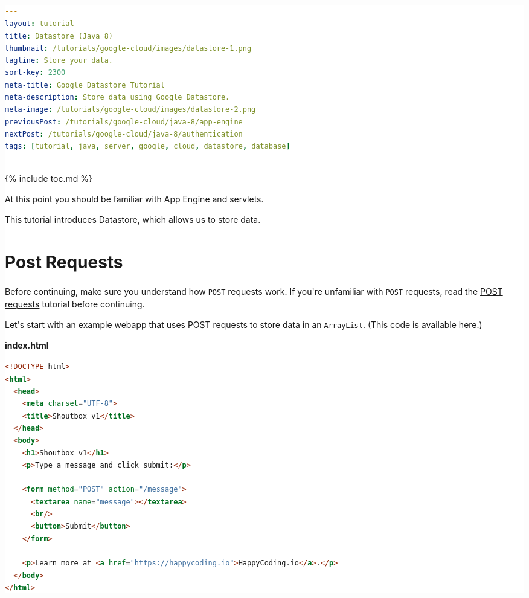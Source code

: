 ```yaml
---
layout: tutorial
title: Datastore (Java 8)
thumbnail: /tutorials/google-cloud/images/datastore-1.png
tagline: Store your data.
sort-key: 2300
meta-title: Google Datastore Tutorial
meta-description: Store data using Google Datastore.
meta-image: /tutorials/google-cloud/images/datastore-2.png
previousPost: /tutorials/google-cloud/java-8/app-engine
nextPost: /tutorials/google-cloud/java-8/authentication
tags: [tutorial, java, server, google, cloud, datastore, database]
---
```


{% include toc.md %}

At this point you should be familiar with App Engine and servlets.

This tutorial introduces Datastore, which allows us to store data.

# Post Requests

Before continuing, make sure you understand how `POST` requests work. If you're unfamiliar with `POST` requests, read the [POST requests](/tutorials/java-server/post) tutorial before continuing.

Let's start with an example webapp that uses POST requests to store data in an `ArrayList`. (This code is available [here](https://github.com/KevinWorkman/GoogleCloudExamples/tree/master/post/shoutbox-v1).)

**index.html**

```html
<!DOCTYPE html>
<html>
  <head>
    <meta charset="UTF-8">
    <title>Shoutbox v1</title>
  </head>
  <body>
    <h1>Shoutbox v1</h1>
    <p>Type a message and click submit:</p>

    <form method="POST" action="/message">
      <textarea name="message"></textarea>
      <br/>
      <button>Submit</button>
    </form>

    <p>Learn more at <a href="https://happycoding.io">HappyCoding.io</a>.</p>
  </body>
</html>
```
